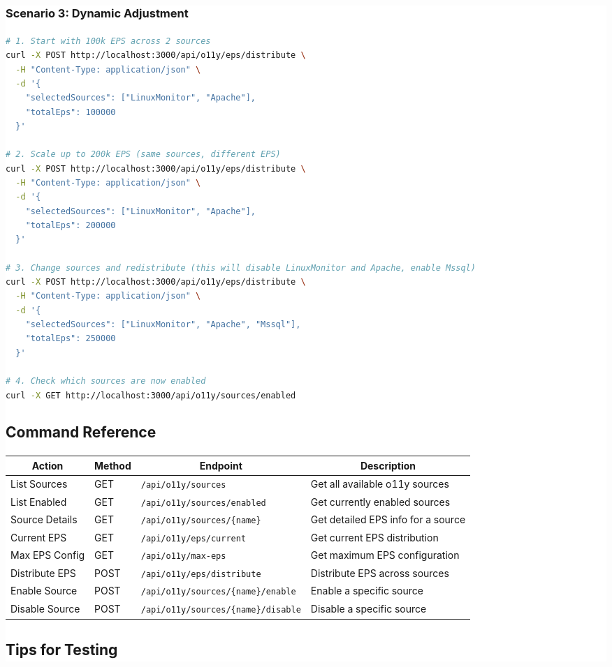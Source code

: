 ### Scenario 3: Dynamic Adjustment
```bash
# 1. Start with 100k EPS across 2 sources
curl -X POST http://localhost:3000/api/o11y/eps/distribute \
  -H "Content-Type: application/json" \
  -d '{
    "selectedSources": ["LinuxMonitor", "Apache"],
    "totalEps": 100000
  }'

# 2. Scale up to 200k EPS (same sources, different EPS)
curl -X POST http://localhost:3000/api/o11y/eps/distribute \
  -H "Content-Type: application/json" \
  -d '{
    "selectedSources": ["LinuxMonitor", "Apache"],
    "totalEps": 200000
  }'

# 3. Change sources and redistribute (this will disable LinuxMonitor and Apache, enable Mssql)
curl -X POST http://localhost:3000/api/o11y/eps/distribute \
  -H "Content-Type: application/json" \
  -d '{
    "selectedSources": ["LinuxMonitor", "Apache", "Mssql"],
    "totalEps": 250000
  }'

# 4. Check which sources are now enabled
curl -X GET http://localhost:3000/api/o11y/sources/enabled
```

## Command Reference

| Action | Method | Endpoint | Description |
|--------|--------|----------|-------------|
| List Sources | GET | `/api/o11y/sources` | Get all available o11y sources |
| List Enabled | GET | `/api/o11y/sources/enabled` | Get currently enabled sources |
| Source Details | GET | `/api/o11y/sources/{name}` | Get detailed EPS info for a source |
| Current EPS | GET | `/api/o11y/eps/current` | Get current EPS distribution |
| Max EPS Config | GET | `/api/o11y/max-eps` | Get maximum EPS configuration |
| Distribute EPS | POST | `/api/o11y/eps/distribute` | Distribute EPS across sources |
| Enable Source | POST | `/api/o11y/sources/{name}/enable` | Enable a specific source |
| Disable Source | POST | `/api/o11y/sources/{name}/disable` | Disable a specific source |

## Tips for Testing
